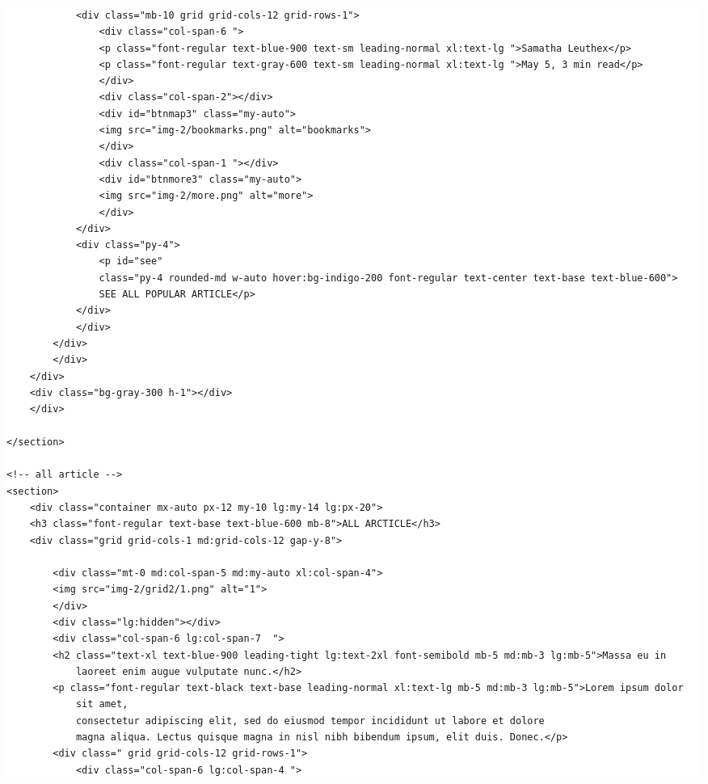                 <div class="mb-10 grid grid-cols-12 grid-rows-1">
                    <div class="col-span-6 ">
                    <p class="font-regular text-blue-900 text-sm leading-normal xl:text-lg ">Samatha Leuthex</p>
                    <p class="font-regular text-gray-600 text-sm leading-normal xl:text-lg ">May 5, 3 min read</p>
                    </div>
                    <div class="col-span-2"></div>
                    <div id="btnmap3" class="my-auto">
                    <img src="img-2/bookmarks.png" alt="bookmarks">
                    </div>
                    <div class="col-span-1 "></div>
                    <div id="btnmore3" class="my-auto">
                    <img src="img-2/more.png" alt="more">
                    </div>
                </div>
                <div class="py-4">
                    <p id="see"
                    class="py-4 rounded-md w-auto hover:bg-indigo-200 font-regular text-center text-base text-blue-600">
                    SEE ALL POPULAR ARTICLE</p>
                </div>
                </div>
            </div>
            </div>
        </div>
        <div class="bg-gray-300 h-1"></div>
        </div>

    </section>

    <!-- all article -->
    <section>
        <div class="container mx-auto px-12 my-10 lg:my-14 lg:px-20">
        <h3 class="font-regular text-base text-blue-600 mb-8">ALL ARCTICLE</h3>
        <div class="grid grid-cols-1 md:grid-cols-12 gap-y-8">

            <div class="mt-0 md:col-span-5 md:my-auto xl:col-span-4">
            <img src="img-2/grid2/1.png" alt="1">
            </div>
            <div class="lg:hidden"></div>
            <div class="col-span-6 lg:col-span-7  ">
            <h2 class="text-xl text-blue-900 leading-tight lg:text-2xl font-semibold mb-5 md:mb-3 lg:mb-5">Massa eu in
                laoreet enim augue vulputate nunc.</h2>
            <p class="font-regular text-black text-base leading-normal xl:text-lg mb-5 md:mb-3 lg:mb-5">Lorem ipsum dolor
                sit amet,
                consectetur adipiscing elit, sed do eiusmod tempor incididunt ut labore et dolore
                magna aliqua. Lectus quisque magna in nisl nibh bibendum ipsum, elit duis. Donec.</p>
            <div class=" grid grid-cols-12 grid-rows-1">
                <div class="col-span-6 lg:col-span-4 ">
